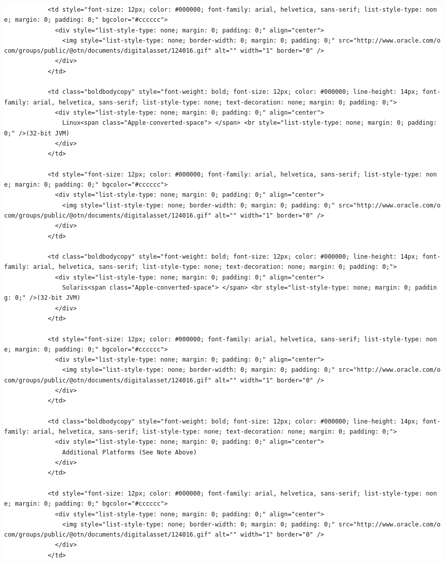                 <td style="font-size: 12px; color: #000000; font-family: arial, helvetica, sans-serif; list-style-type: none; margin: 0; padding: 0;" bgcolor="#cccccc">
                  <div style="list-style-type: none; margin: 0; padding: 0;" align="center">
                    <img style="list-style-type: none; border-width: 0; margin: 0; padding: 0;" src="http://www.oracle.com/ocom/groups/public/@otn/documents/digitalasset/124016.gif" alt="" width="1" border="0" />
                  </div>
                </td>
                
                <td class="boldbodycopy" style="font-weight: bold; font-size: 12px; color: #000000; line-height: 14px; font-family: arial, helvetica, sans-serif; list-style-type: none; text-decoration: none; margin: 0; padding: 0;">
                  <div style="list-style-type: none; margin: 0; padding: 0;" align="center">
                    Linux<span class="Apple-converted-space"> </span> <br style="list-style-type: none; margin: 0; padding: 0;" />(32-bit JVM)
                  </div>
                </td>
                
                <td style="font-size: 12px; color: #000000; font-family: arial, helvetica, sans-serif; list-style-type: none; margin: 0; padding: 0;" bgcolor="#cccccc">
                  <div style="list-style-type: none; margin: 0; padding: 0;" align="center">
                    <img style="list-style-type: none; border-width: 0; margin: 0; padding: 0;" src="http://www.oracle.com/ocom/groups/public/@otn/documents/digitalasset/124016.gif" alt="" width="1" border="0" />
                  </div>
                </td>
                
                <td class="boldbodycopy" style="font-weight: bold; font-size: 12px; color: #000000; line-height: 14px; font-family: arial, helvetica, sans-serif; list-style-type: none; text-decoration: none; margin: 0; padding: 0;">
                  <div style="list-style-type: none; margin: 0; padding: 0;" align="center">
                    Solaris<span class="Apple-converted-space"> </span> <br style="list-style-type: none; margin: 0; padding: 0;" />(32-bit JVM)
                  </div>
                </td>
                
                <td style="font-size: 12px; color: #000000; font-family: arial, helvetica, sans-serif; list-style-type: none; margin: 0; padding: 0;" bgcolor="#cccccc">
                  <div style="list-style-type: none; margin: 0; padding: 0;" align="center">
                    <img style="list-style-type: none; border-width: 0; margin: 0; padding: 0;" src="http://www.oracle.com/ocom/groups/public/@otn/documents/digitalasset/124016.gif" alt="" width="1" border="0" />
                  </div>
                </td>
                
                <td class="boldbodycopy" style="font-weight: bold; font-size: 12px; color: #000000; line-height: 14px; font-family: arial, helvetica, sans-serif; list-style-type: none; text-decoration: none; margin: 0; padding: 0;">
                  <div style="list-style-type: none; margin: 0; padding: 0;" align="center">
                    Additional Platforms (See Note Above)
                  </div>
                </td>
                
                <td style="font-size: 12px; color: #000000; font-family: arial, helvetica, sans-serif; list-style-type: none; margin: 0; padding: 0;" bgcolor="#cccccc">
                  <div style="list-style-type: none; margin: 0; padding: 0;" align="center">
                    <img style="list-style-type: none; border-width: 0; margin: 0; padding: 0;" src="http://www.oracle.com/ocom/groups/public/@otn/documents/digitalasset/124016.gif" alt="" width="1" border="0" />
                  </div>
                </td>
                